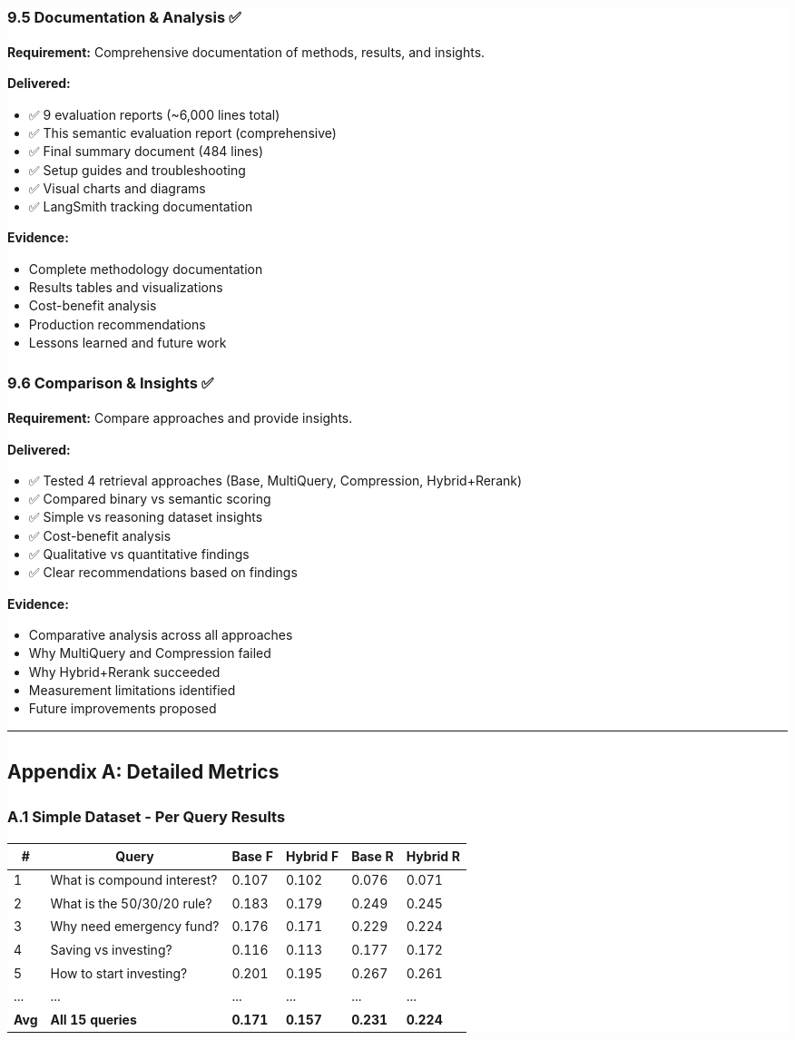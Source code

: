 ### 9.5 Documentation & Analysis ✅

**Requirement:** Comprehensive documentation of methods, results, and insights.

**Delivered:**
- ✅ 9 evaluation reports (~6,000 lines total)
- ✅ This semantic evaluation report (comprehensive)
- ✅ Final summary document (484 lines)
- ✅ Setup guides and troubleshooting
- ✅ Visual charts and diagrams
- ✅ LangSmith tracking documentation

**Evidence:**
- Complete methodology documentation
- Results tables and visualizations
- Cost-benefit analysis
- Production recommendations
- Lessons learned and future work

### 9.6 Comparison & Insights ✅

**Requirement:** Compare approaches and provide insights.

**Delivered:**
- ✅ Tested 4 retrieval approaches (Base, MultiQuery, Compression, Hybrid+Rerank)
- ✅ Compared binary vs semantic scoring
- ✅ Simple vs reasoning dataset insights
- ✅ Cost-benefit analysis
- ✅ Qualitative vs quantitative findings
- ✅ Clear recommendations based on findings

**Evidence:**
- Comparative analysis across all approaches
- Why MultiQuery and Compression failed
- Why Hybrid+Rerank succeeded
- Measurement limitations identified
- Future improvements proposed

---

## Appendix A: Detailed Metrics

### A.1 Simple Dataset - Per Query Results

| # | Query | Base F | Hybrid F | Base R | Hybrid R |
|---|-------|--------|----------|--------|----------|
| 1 | What is compound interest? | 0.107 | 0.102 | 0.076 | 0.071 |
| 2 | What is the 50/30/20 rule? | 0.183 | 0.179 | 0.249 | 0.245 |
| 3 | Why need emergency fund? | 0.176 | 0.171 | 0.229 | 0.224 |
| 4 | Saving vs investing? | 0.116 | 0.113 | 0.177 | 0.172 |
| 5 | How to start investing? | 0.201 | 0.195 | 0.267 | 0.261 |
| ... | ... | ... | ... | ... | ... |
| **Avg** | **All 15 queries** | **0.171** | **0.157** | **0.231** | **0.224** |
